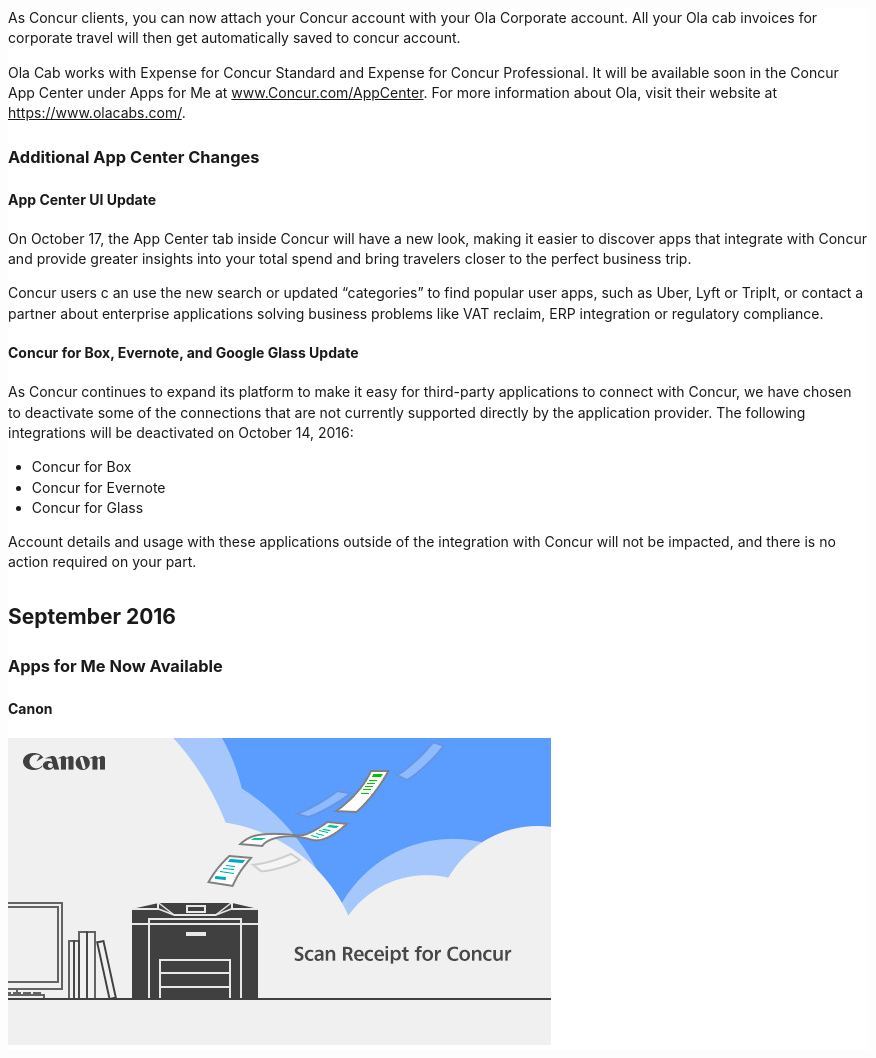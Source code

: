 As Concur clients, you can now attach your Concur account with your Ola Corporate account. All your Ola cab invoices for corporate travel will then get automatically saved to concur account.

Ola Cab works with Expense for Concur Standard and Expense for Concur Professional. It will be available soon in the Concur App Center under Apps for Me at www.Concur.com/AppCenter. For more information about Ola, visit their website at https://www.olacabs.com/.

### Additional App Center Changes

#### App Center UI Update

On October 17, the App Center tab inside Concur will have a new look, making it easier to discover apps that integrate with Concur and provide greater insights into your total spend and bring travelers closer to the perfect business trip.

Concur users c an use the new search or updated “categories” to find popular user apps, such as Uber, Lyft or TripIt, or contact a partner about enterprise applications solving business problems like VAT reclaim, ERP integration or regulatory compliance.

#### Concur for Box, Evernote, and Google Glass Update

As Concur continues to expand its platform to make it easy for third-party applications to connect with Concur, we have chosen to deactivate some of the connections that are not currently supported directly by the application provider. The following integrations will be deactivated on October 14, 2016:

* Concur for Box
* Concur for Evernote
* Concur for Glass

Account details and usage with these applications outside of the integration with Concur will not be impacted, and there is no action required on your part.

## <a name="september"></a>September 2016

### Apps for Me Now Available

#### Canon

![Canon](./sap-concur-app-center-release-notes-2016-canon.jpg)
